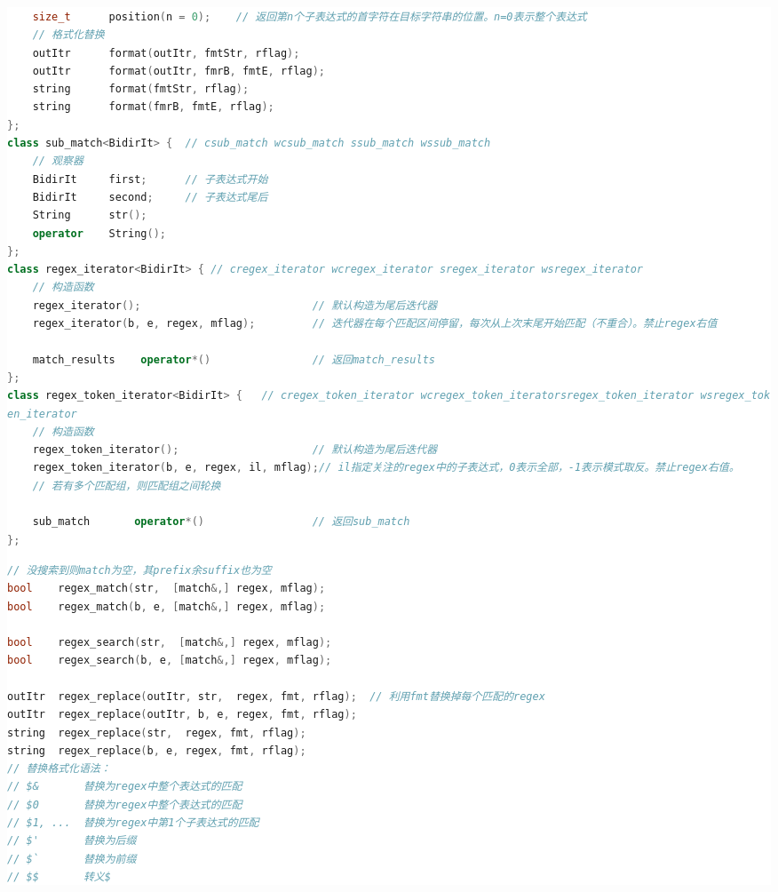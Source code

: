 ```cpp
    size_t      position(n = 0);    // 返回第n个子表达式的首字符在目标字符串的位置。n=0表示整个表达式
    // 格式化替换
    outItr      format(outItr, fmtStr, rflag);
    outItr      format(outItr, fmrB, fmtE, rflag);
    string      format(fmtStr, rflag);
    string      format(fmrB, fmtE, rflag);
};
class sub_match<BidirIt> {  // csub_match wcsub_match ssub_match wssub_match
    // 观察器
    BidirIt     first;      // 子表达式开始
    BidirIt     second;     // 子表达式尾后
    String      str();
    operator    String();
};
class regex_iterator<BidirIt> { // cregex_iterator wcregex_iterator sregex_iterator wsregex_iterator
    // 构造函数
    regex_iterator();                           // 默认构造为尾后迭代器
    regex_iterator(b, e, regex, mflag);         // 迭代器在每个匹配区间停留，每次从上次末尾开始匹配（不重合）。禁止regex右值

    match_results    operator*()                // 返回match_results
};
class regex_token_iterator<BidirIt> {   // cregex_token_iterator wcregex_token_iteratorsregex_token_iterator wsregex_token_iterator
    // 构造函数
    regex_token_iterator();                     // 默认构造为尾后迭代器
    regex_token_iterator(b, e, regex, il, mflag);// il指定关注的regex中的子表达式，0表示全部，-1表示模式取反。禁止regex右值。
    // 若有多个匹配组，则匹配组之间轮换

    sub_match       operator*()                 // 返回sub_match
};
```


```cpp
// 没搜索到则match为空，其prefix余suffix也为空
bool    regex_match(str,  [match&,] regex, mflag);
bool    regex_match(b, e, [match&,] regex, mflag);

bool    regex_search(str,  [match&,] regex, mflag);
bool    regex_search(b, e, [match&,] regex, mflag);

outItr  regex_replace(outItr, str,  regex, fmt, rflag);  // 利用fmt替换掉每个匹配的regex
outItr  regex_replace(outItr, b, e, regex, fmt, rflag);
string  regex_replace(str,  regex, fmt, rflag);
string  regex_replace(b, e, regex, fmt, rflag);
// 替换格式化语法：
// $&       替换为regex中整个表达式的匹配
// $0       替换为regex中整个表达式的匹配
// $1, ...  替换为regex中第1个子表达式的匹配
// $'       替换为后缀
// $`       替换为前缀
// $$       转义$
```
